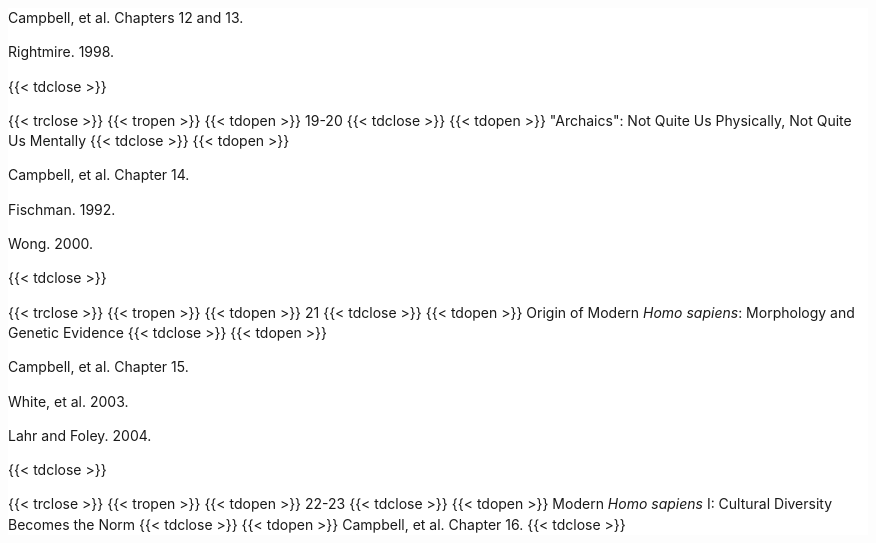 
Campbell, et al. Chapters 12 and 13.

Rightmire. 1998.


{{< tdclose >}}

{{< trclose >}}
{{< tropen >}}
{{< tdopen >}}
19-20
{{< tdclose >}}
{{< tdopen >}}
"Archaics": Not Quite Us Physically, Not Quite Us Mentally
{{< tdclose >}}
{{< tdopen >}}


Campbell, et al. Chapter 14.

Fischman. 1992.

Wong. 2000.


{{< tdclose >}}

{{< trclose >}}
{{< tropen >}}
{{< tdopen >}}
21
{{< tdclose >}}
{{< tdopen >}}
Origin of Modern _Homo sapiens_: Morphology and Genetic Evidence
{{< tdclose >}}
{{< tdopen >}}


Campbell, et al. Chapter 15.

White, et al. 2003.

Lahr and Foley. 2004.


{{< tdclose >}}

{{< trclose >}}
{{< tropen >}}
{{< tdopen >}}
22-23
{{< tdclose >}}
{{< tdopen >}}
Modern _Homo sapiens_ I: Cultural Diversity Becomes the Norm
{{< tdclose >}}
{{< tdopen >}}
Campbell, et al. Chapter 16.
{{< tdclose >}}
